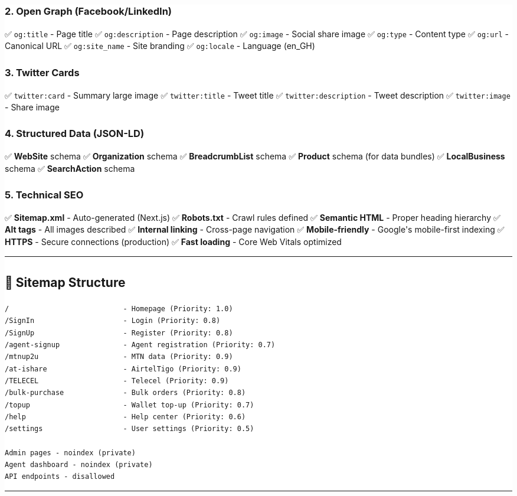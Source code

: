 ### 2. **Open Graph (Facebook/LinkedIn)**
✅ `og:title` - Page title
✅ `og:description` - Page description
✅ `og:image` - Social share image
✅ `og:type` - Content type
✅ `og:url` - Canonical URL
✅ `og:site_name` - Site branding
✅ `og:locale` - Language (en_GH)

### 3. **Twitter Cards**
✅ `twitter:card` - Summary large image
✅ `twitter:title` - Tweet title
✅ `twitter:description` - Tweet description
✅ `twitter:image` - Share image

### 4. **Structured Data (JSON-LD)**
✅ **WebSite** schema
✅ **Organization** schema
✅ **BreadcrumbList** schema
✅ **Product** schema (for data bundles)
✅ **LocalBusiness** schema
✅ **SearchAction** schema

### 5. **Technical SEO**
✅ **Sitemap.xml** - Auto-generated (Next.js)
✅ **Robots.txt** - Crawl rules defined
✅ **Semantic HTML** - Proper heading hierarchy
✅ **Alt tags** - All images described
✅ **Internal linking** - Cross-page navigation
✅ **Mobile-friendly** - Google's mobile-first indexing
✅ **HTTPS** - Secure connections (production)
✅ **Fast loading** - Core Web Vitals optimized

---

## 📄 Sitemap Structure

```
/                           - Homepage (Priority: 1.0)
/SignIn                     - Login (Priority: 0.8)
/SignUp                     - Register (Priority: 0.8)
/agent-signup               - Agent registration (Priority: 0.7)
/mtnup2u                    - MTN data (Priority: 0.9)
/at-ishare                  - AirtelTigo (Priority: 0.9)
/TELECEL                    - Telecel (Priority: 0.9)
/bulk-purchase              - Bulk orders (Priority: 0.8)
/topup                      - Wallet top-up (Priority: 0.7)
/help                       - Help center (Priority: 0.6)
/settings                   - User settings (Priority: 0.5)

Admin pages - noindex (private)
Agent dashboard - noindex (private)
API endpoints - disallowed
```

---